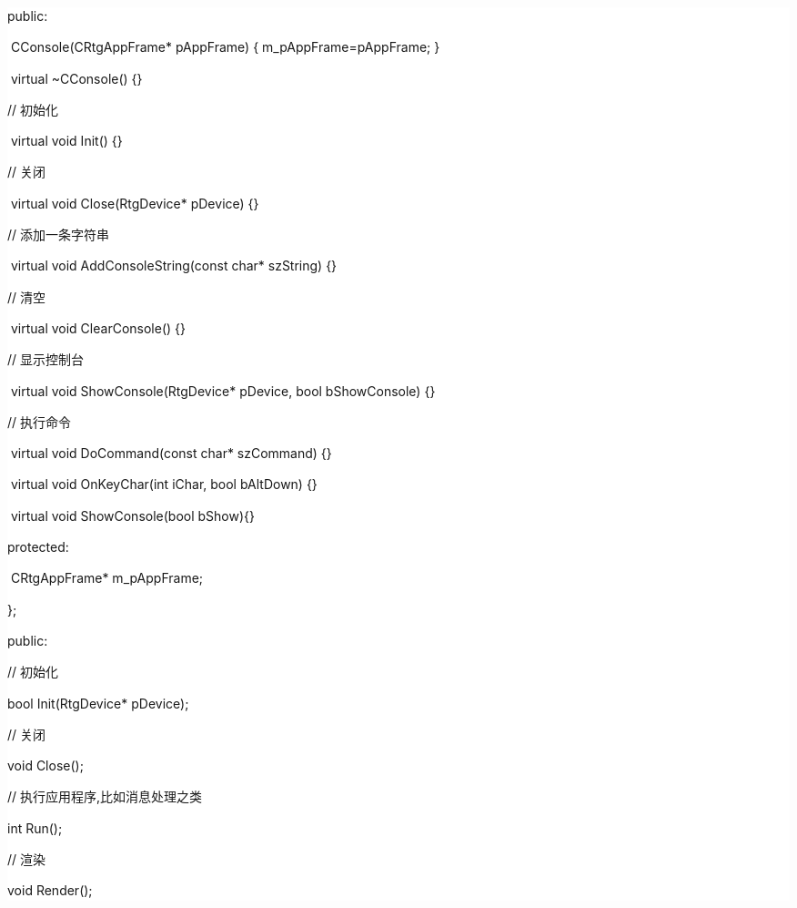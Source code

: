   public:

​    CConsole(CRtgAppFrame* pAppFrame)    { m_pAppFrame=pAppFrame; }

​    virtual ~CConsole() {}

// 初始化

​    virtual void Init() {}

// 关闭

​    virtual void Close(RtgDevice* pDevice) {}

 

// 添加一条字符串

​    virtual void AddConsoleString(const char* szString) {}

// 清空

​    virtual void ClearConsole() {}

 

// 显示控制台

​    virtual void ShowConsole(RtgDevice* pDevice, bool bShowConsole) {}

// 执行命令

​    virtual void DoCommand(const char* szCommand) {}

 

​    virtual void OnKeyChar(int iChar, bool bAltDown) {}

​    virtual void ShowConsole(bool bShow){}

  protected:

​    CRtgAppFrame*  m_pAppFrame;

};

 

public:

 

// 初始化

bool Init(RtgDevice* pDevice);

// 关闭

void Close();

 // 执行应用程序,比如消息处理之类

int Run();

// 渲染

  void Render();

 